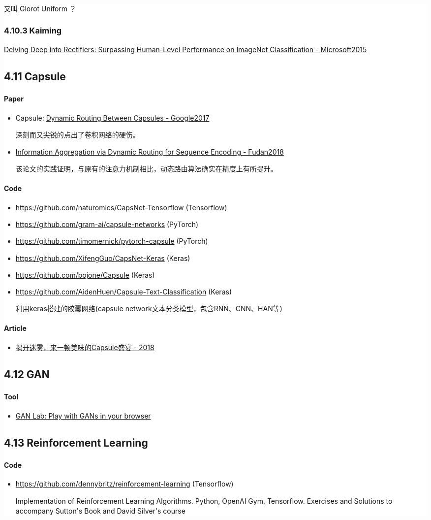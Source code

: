 又叫 Glorot Uniform ？

### 4.10.3 Kaiming

[Delving Deep into Rectifiers: Surpassing Human-Level Performance on ImageNet Classification - Microsoft2015](https://arxiv.org/abs/1502.01852)


## 4.11 Capsule

#### Paper

- Capsule: [Dynamic Routing Between Capsules - Google2017](https://arxiv.org/abs/1710.09829)

    深刻而又尖锐的点出了卷积网络的硬伤。

- [Information Aggregation via Dynamic Routing for Sequence Encoding - Fudan2018](https://arxiv.org/abs/1806.01501)

    该论文的实践证明，与原有的注意力机制相比，动态路由算法确实在精度上有所提升。

#### Code

- <https://github.com/naturomics/CapsNet-Tensorflow> (Tensorflow)

- <https://github.com/gram-ai/capsule-networks> (PyTorch)

- <https://github.com/timomernick/pytorch-capsule> (PyTorch)

- <https://github.com/XifengGuo/CapsNet-Keras> (Keras)

- <https://github.com/bojone/Capsule> (Keras)

- <https://github.com/AidenHuen/Capsule-Text-Classification> (Keras)

    利用keras搭建的胶囊网络(capsule network文本分类模型，包含RNN、CNN、HAN等)


#### Article

- [揭开迷雾，来一顿美味的Capsule盛宴 - 2018](https://kexue.fm/archives/4819)


## 4.12 GAN

#### Tool

- [GAN Lab: Play with GANs in your browser](https://poloclub.github.io/ganlab/)


## 4.13 Reinforcement Learning

#### Code

- <https://github.com/dennybritz/reinforcement-learning> (Tensorflow)

    Implementation of Reinforcement Learning Algorithms. Python, OpenAI Gym, Tensorflow. Exercises and Solutions to accompany Sutton's Book and David Silver's course

